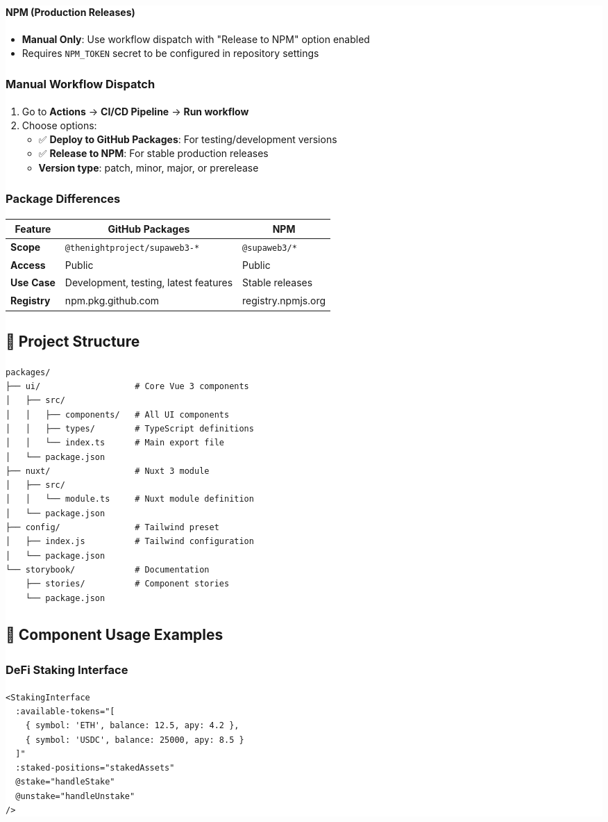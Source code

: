 #### NPM (Production Releases)
- **Manual Only**: Use workflow dispatch with "Release to NPM" option enabled
- Requires `NPM_TOKEN` secret to be configured in repository settings

### Manual Workflow Dispatch

1. Go to **Actions** → **CI/CD Pipeline** → **Run workflow**
2. Choose options:
   - ✅ **Deploy to GitHub Packages**: For testing/development versions
   - ✅ **Release to NPM**: For stable production releases
   - **Version type**: patch, minor, major, or prerelease

### Package Differences

| Feature | GitHub Packages | NPM |
|---------|----------------|-----|
| **Scope** | `@thenightproject/supaweb3-*` | `@supaweb3/*` |
| **Access** | Public | Public |
| **Use Case** | Development, testing, latest features | Stable releases |
| **Registry** | npm.pkg.github.com | registry.npmjs.org |

## 📁 Project Structure

```
packages/
├── ui/                   # Core Vue 3 components
│   ├── src/
│   │   ├── components/   # All UI components
│   │   ├── types/        # TypeScript definitions
│   │   └── index.ts      # Main export file
│   └── package.json
├── nuxt/                 # Nuxt 3 module
│   ├── src/
│   │   └── module.ts     # Nuxt module definition
│   └── package.json
├── config/               # Tailwind preset
│   ├── index.js          # Tailwind configuration
│   └── package.json
└── storybook/            # Documentation
    ├── stories/          # Component stories
    └── package.json
```

## 🎯 Component Usage Examples

### DeFi Staking Interface
```vue
<StakingInterface
  :available-tokens="[
    { symbol: 'ETH', balance: 12.5, apy: 4.2 },
    { symbol: 'USDC', balance: 25000, apy: 8.5 }
  ]"
  :staked-positions="stakedAssets"
  @stake="handleStake"
  @unstake="handleUnstake"
/>
```

